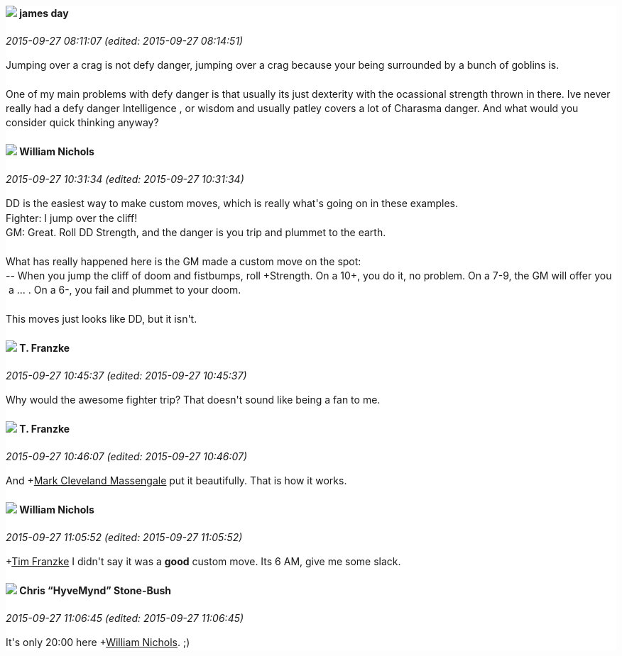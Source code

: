 
<div id='comment z12ryx0o4zifivd1023njdfqcxerin4kk'>
  <h4><img src='{{site.baseurl}}//images/avatars/102471828307590489125_photo.jpg'> james day</h4>
      <p><cite>2015-09-27 08:11:07 (edited: 2015-09-27 08:14:51)</cite></p>
        <p>Jumping over a crag is not defy danger, jumping over a crag because your being surrounded by a bunch of goblins is. ﻿<br /><br />One of my main problems with defy danger is that usually its just dexterity with the ocassional strength thrown in there. Ive never really had a defy danger Intelligence , or wisdom and usually patley covers a lot of Charasma danger. And what would you consider quick thinking anyway?</p>
</div>
        

<div id='comment z12ryx0o4zifivd1023njdfqcxerin4kk'>
  <h4><img src='{{site.baseurl}}//images/avatars/116087077877793003074_photo.jpg'> William Nichols</h4>
      <p><cite>2015-09-27 10:31:34 (edited: 2015-09-27 10:31:34)</cite></p>
        <p>DD is the easiest way to make custom moves, which is really what&#39;s going on in these examples. <br />Fighter: I jump over the cliff!<br />GM: Great. Roll DD Strength, and the danger is you trip and plummet to the earth.<br /><br />What has really happened here is the GM made a custom move on the spot:<br />-- When you jump the cliff of doom and fistbumps, roll +Strength. On a 10+, you do it, no problem. On a 7-9, the GM will offer you  a ... . On a 6-, you fail and plummet to your doom.<br /><br />This moves just looks like DD, but it isn&#39;t.</p>
</div>
        

<div id='comment z12ryx0o4zifivd1023njdfqcxerin4kk'>
  <h4><img src='{{site.baseurl}}//images/avatars/110330901807759406775_photo.jpg'> T. Franzke</h4>
      <p><cite>2015-09-27 10:45:37 (edited: 2015-09-27 10:45:37)</cite></p>
        <p>Why would the awesome fighter trip? That doesn&#39;t sound like being a fan to me.</p>
</div>
        

<div id='comment z12ryx0o4zifivd1023njdfqcxerin4kk'>
  <h4><img src='{{site.baseurl}}//images/avatars/110330901807759406775_photo.jpg'> T. Franzke</h4>
      <p><cite>2015-09-27 10:46:07 (edited: 2015-09-27 10:46:07)</cite></p>
        <p>And <span class="proflinkWrapper"><span class="proflinkPrefix">+</span><a class="proflink" href="https://plus.google.com/115718708177334866794" oid="115718708177334866794">Mark Cleveland Massengale</a></span> put it beautifully. That is how it works.</p>
</div>
        

<div id='comment z12ryx0o4zifivd1023njdfqcxerin4kk'>
  <h4><img src='{{site.baseurl}}//images/avatars/116087077877793003074_photo.jpg'> William Nichols</h4>
      <p><cite>2015-09-27 11:05:52 (edited: 2015-09-27 11:05:52)</cite></p>
        <p><span class="proflinkWrapper"><span class="proflinkPrefix">+</span><a class="proflink" href="https://plus.google.com/110330901807759406775" oid="110330901807759406775">Tim Franzke</a></span> I didn&#39;t say it was a <b>good</b> custom move. Its 6 AM, give me some slack.</p>
</div>
        

<div id='comment z12ryx0o4zifivd1023njdfqcxerin4kk'>
  <h4><img src='{{site.baseurl}}//images/avatars/108053817066303198241_photo.jpg'> Chris “HyveMynd” Stone-Bush</h4>
      <p><cite>2015-09-27 11:06:45 (edited: 2015-09-27 11:06:45)</cite></p>
        <p>It&#39;s only 20:00 here <span class="proflinkWrapper"><span class="proflinkPrefix">+</span><a class="proflink" href="https://plus.google.com/116087077877793003074" oid="116087077877793003074">William Nichols</a></span>​. ;)</p>
</div>
        